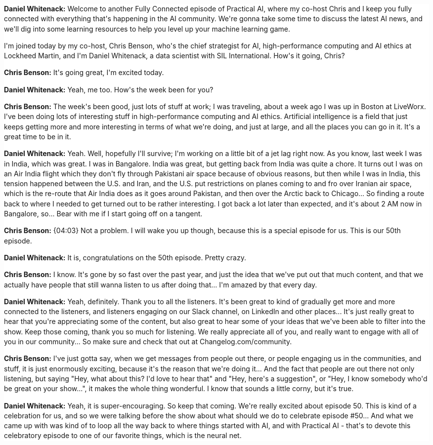**Daniel Whitenack:** Welcome to another Fully Connected episode of Practical AI, where my co-host Chris and I keep you fully connected with everything that's happening in the AI community. We're gonna take some time to discuss the latest AI news, and we'll dig into some learning resources to help you level up your machine learning game.

I'm joined today by my co-host, Chris Benson, who's the chief strategist for AI, high-performance computing and AI ethics at Lockheed Martin, and I'm Daniel Whitenack, a data scientist with SIL International. How's it going, Chris?

**Chris Benson:** It's going great, I'm excited today.

**Daniel Whitenack:** Yeah, me too. How's the week been for you?

**Chris Benson:** The week's been good, just lots of stuff at work; I was traveling, about a week ago I was up in Boston at LiveWorx. I've been doing lots of interesting stuff in high-performance computing and AI ethics. Artificial intelligence is a field that just keeps getting more and more interesting in terms of what we're doing, and just at large, and all the places you can go in it. It's a great time to be in it.

**Daniel Whitenack:** Yeah. Well, hopefully I'll survive; I'm working on a little bit of a jet lag right now. As you know, last week I was in India, which was great. I was in Bangalore. India was great, but getting back from India was quite a chore. It turns out I was on an Air India flight which they don't fly through Pakistani air space because of obvious reasons, but then while I was in India, this tension happened between the U.S. and Iran, and the U.S. put restrictions on planes coming to and fro over Iranian air space, which is the re-route that Air India does as it goes around Pakistan, and then over the Arctic back to Chicago... So finding a route back to where I needed to get turned out to be rather interesting. I got back a lot later than expected, and it's about 2 AM now in Bangalore, so... Bear with me if I start going off on a tangent.

**Chris Benson:** \{04:03\} Not a problem. I will wake you up though, because this is a special episode for us. This is our 50th episode.

**Daniel Whitenack:** It is, congratulations on the 50th episode. Pretty crazy.

**Chris Benson:** I know. It's gone by so fast over the past year, and just the idea that we've put out that much content, and that we actually have people that still wanna listen to us after doing that... I'm amazed by that every day.

**Daniel Whitenack:** Yeah, definitely. Thank you to all the listeners. It's been great to kind of gradually get more and more connected to the listeners, and listeners engaging on our Slack channel, on LinkedIn and other places... It's just really great to hear that you're appreciating some of the content, but also great to hear some of your ideas that we've been able to filter into the show. Keep those coming, thank you so much for listening. We really appreciate all of you, and really want to engage with all of you in our community... So make sure and check that out at Changelog.com/community.

**Chris Benson:** I've just gotta say, when we get messages from people out there, or people engaging us in the communities, and stuff, it is just enormously exciting, because it's the reason that we're doing it... And the fact that people are out there not only listening, but saying "Hey, what about this? I'd love to hear that" and "Hey, here's a suggestion", or "Hey, I know somebody who'd be great on your show...", it makes the whole thing wonderful. I know that sounds a little corny, but it's true.

**Daniel Whitenack:** Yeah, it is super-encouraging. So keep that coming. We're really excited about episode 50. This is kind of a celebration for us, and so we were talking before the show about what should we do to celebrate episode \#50... And what we came up with was kind of to loop all the way back to where things started with AI, and with Practical AI - that's to devote this celebratory episode to one of our favorite things, which is the neural net.
